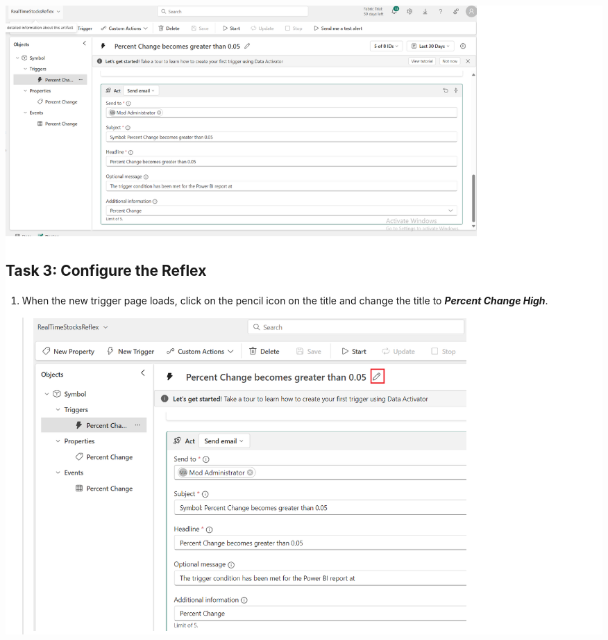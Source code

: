 <img src="./media/image49.png"
style="width:7.07391in;height:3.46516in" />

## Task 3: Configure the Reflex

1.  When the new trigger page loads, click on the pencil icon on the
    title and change the title to ***Percent Change High***.

> <img src="./media/image50.png" style="width:6.5in;height:4.69167in" />
>